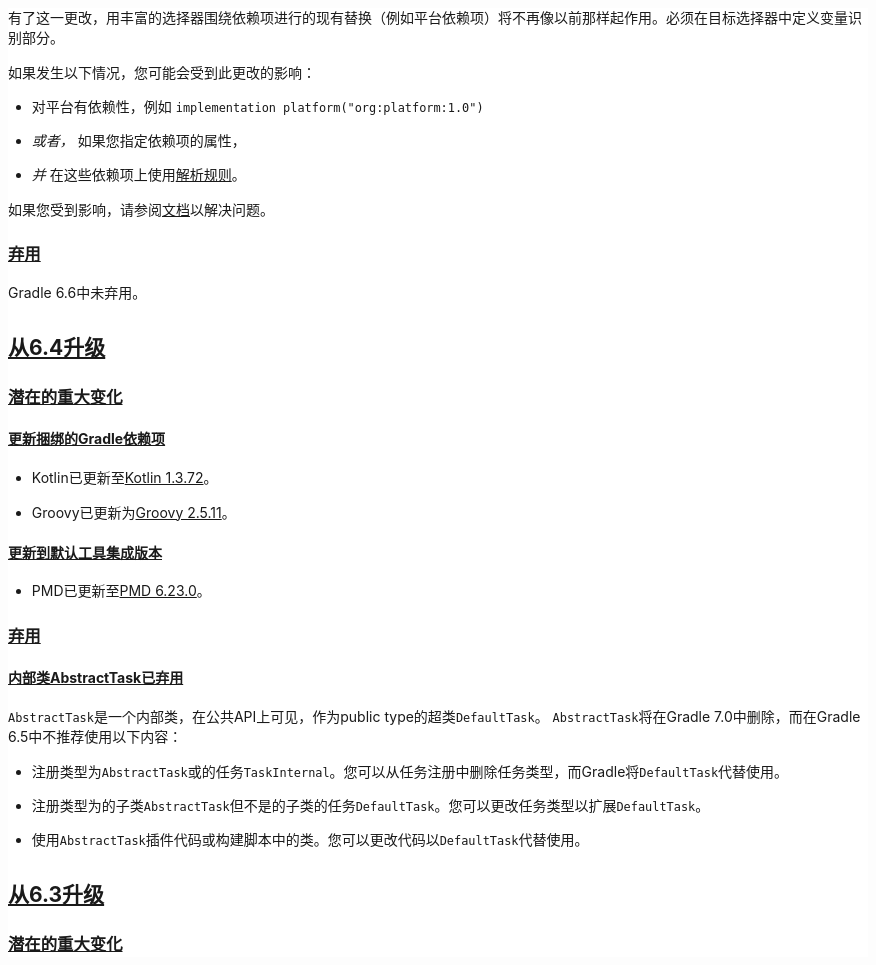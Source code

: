 有了这一更改，用丰富的选择器围绕依赖项进行的现有替换（例如平台依赖项）将不再像以前那样起作用。必须在目标选择器中定义变量识别部分。

如果发生以下情况，您可能会受到此更改的影响：

  * 对平台有依赖性，例如 `implementation platform("org:platform:1.0")`

  * _或者，_ 如果您指定依赖项的属性，

  * _并_ 在这些依赖项上使用[解析规则](/md/直接自定义依赖项的解析.md)。

如果您受到影响，请参阅[文档](/md/%E7%9B%B4%E6%8E%A5%E8%87%AA%E5%AE%9A%E4%B9%89%E4%BE%9D%E8%B5%96%E9%A1%B9%E7%9A%84%E8%A7%A3%E6%9E%90.md%23%E7%94%A8%E5%8F%A6%E4%B8%80%E4%B8%AA%E5%8F%98%E9%87%8F%E6%9B%BF%E6%8D%A2%E4%BE%9D%E8%B5%96)以解决问题。

### [弃用](#%E5%BC%83%E7%94%A8)

Gradle 6.6中未弃用。

## [从6.4升级](#%E4%BB%8E6.4%E5%8D%87%E7%BA%A7)

### [潜在的重大变化](#%E6%BD%9C%E5%9C%A8%E7%9A%84%E9%87%8D%E5%A4%A7%E5%8F%98%E5%8C%96_3)

#### [更新捆绑的Gradle依赖项](#%E6%9B%B4%E6%96%B0%E6%8D%86%E7%BB%91%E7%9A%84Gradle%E4%BE%9D%E8%B5%96%E9%A1%B9_2)

  * Kotlin已更新至[Kotlin 1.3.72](https://github.com/JetBrains/kotlin/releases/tag/v1.3.72)。

  * Groovy已更新为[Groovy 2.5.11](https://groovy-lang.org/changelogs/changelog-2.5.11.html)。

#### [更新到默认工具集成版本](#%E6%9B%B4%E6%96%B0%E5%88%B0%E9%BB%98%E8%AE%A4%E5%B7%A5%E5%85%B7%E9%9B%86%E6%88%90%E7%89%88%E6%9C%AC)

  * PMD已更新至[PMD 6.23.0](https://github.com/pmd/pmd/releases/tag/pmd_releases%2F6.23.0)。

### [弃用](#%E5%BC%83%E7%94%A8)

#### [内部类AbstractTask已弃用](#%E5%86%85%E9%83%A8%E7%B1%BBAbstractTask%E5%B7%B2%E5%BC%83%E7%94%A8)

`AbstractTask`是一个内部类，在公共API上可见，作为public type的超类`DefaultTask`。
`AbstractTask`将在Gradle 7.0中删除，而在Gradle 6.5中不推荐使用以下内容：

  * 注册类型为`AbstractTask`或的任务`TaskInternal`。您可以从任务注册中删除任务类型，而Gradle将`DefaultTask`代替使用。

  * 注册类型为的子类`AbstractTask`但不是的子类的任务`DefaultTask`。您可以更改任务类型以扩展`DefaultTask`。

  * 使用`AbstractTask`插件代码或构建脚本中的类。您可以更改代码以`DefaultTask`代替使用。

## [从6.3升级](#%E4%BB%8E6.3%E5%8D%87%E7%BA%A7)

### [潜在的重大变化](#%E6%BD%9C%E5%9C%A8%E7%9A%84%E9%87%8D%E5%A4%A7%E5%8F%98%E5%8C%96_4)
